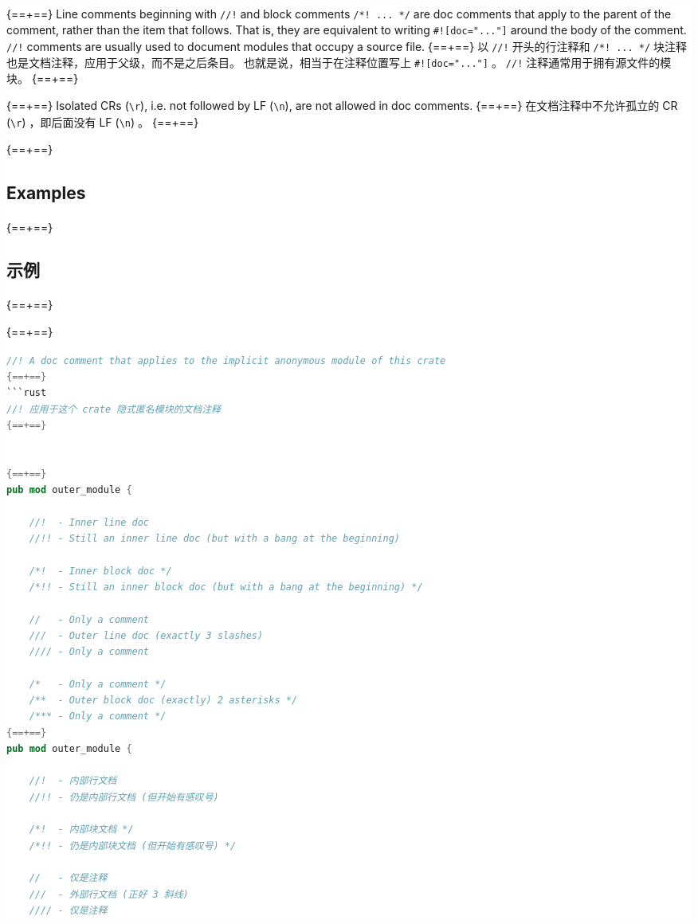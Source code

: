 
{==+==}
Line comments beginning with `//!` and block comments `/*! ... */` are
doc comments that apply to the parent of the comment, rather than the item
that follows.  That is, they are equivalent to writing `#![doc="..."]` around
the body of the comment. `//!` comments are usually used to document
modules that occupy a source file.
{==+==}
以 `//!` 开头的行注释和 `/*! ... */` 块注释也是文档注释，应用于父级，而不是之后条目。
也就是说，相当于在注释位置写上 `#![doc="..."]` 。 `//!` 注释通常用于拥有源文件的模块。
{==+==}


{==+==}
Isolated CRs (`\r`), i.e. not followed by LF (`\n`), are not allowed in doc
comments.
{==+==}
在文档注释中不允许孤立的 CR (`\r`) ，即后面没有 LF (`\n`) 。
{==+==}


{==+==}
## Examples
{==+==}
## 示例
{==+==}


{==+==}
```rust
//! A doc comment that applies to the implicit anonymous module of this crate
{==+==}
```rust
//! 应用于这个 crate 隐式匿名模块的文档注释
{==+==}


{==+==}
pub mod outer_module {

    //!  - Inner line doc
    //!! - Still an inner line doc (but with a bang at the beginning)

    /*!  - Inner block doc */
    /*!! - Still an inner block doc (but with a bang at the beginning) */

    //   - Only a comment
    ///  - Outer line doc (exactly 3 slashes)
    //// - Only a comment

    /*   - Only a comment */
    /**  - Outer block doc (exactly) 2 asterisks */
    /*** - Only a comment */
{==+==}
pub mod outer_module {

    //!  - 内部行文档
    //!! - 仍是内部行文档 (但开始有感叹号)

    /*!  - 内部块文档 */
    /*!! - 仍是内部块文档 (但开始有感叹号) */

    //   - 仅是注释
    ///  - 外部行文档 (正好 3 斜线)
    //// - 仅是注释
```

[`doc` attributes]: ../rustdoc/the-doc-attribute.html